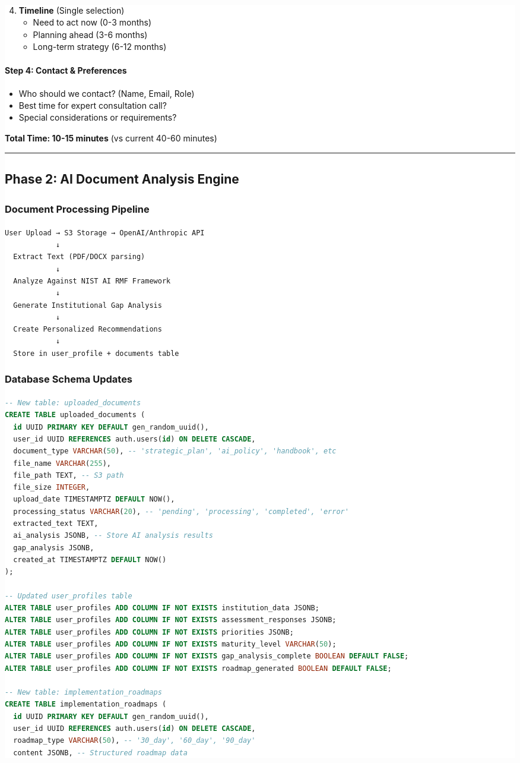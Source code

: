 4. **Timeline** (Single selection)
   - Need to act now (0-3 months)
   - Planning ahead (3-6 months)
   - Long-term strategy (6-12 months)

#### **Step 4: Contact & Preferences**
- Who should we contact? (Name, Email, Role)
- Best time for expert consultation call?
- Special considerations or requirements?

**Total Time: 10-15 minutes** (vs current 40-60 minutes)

---

## Phase 2: AI Document Analysis Engine

### Document Processing Pipeline
```
User Upload → S3 Storage → OpenAI/Anthropic API
            ↓
  Extract Text (PDF/DOCX parsing)
            ↓
  Analyze Against NIST AI RMF Framework
            ↓
  Generate Institutional Gap Analysis
            ↓
  Create Personalized Recommendations
            ↓
  Store in user_profile + documents table
```

### Database Schema Updates

```sql
-- New table: uploaded_documents
CREATE TABLE uploaded_documents (
  id UUID PRIMARY KEY DEFAULT gen_random_uuid(),
  user_id UUID REFERENCES auth.users(id) ON DELETE CASCADE,
  document_type VARCHAR(50), -- 'strategic_plan', 'ai_policy', 'handbook', etc
  file_name VARCHAR(255),
  file_path TEXT, -- S3 path
  file_size INTEGER,
  upload_date TIMESTAMPTZ DEFAULT NOW(),
  processing_status VARCHAR(20), -- 'pending', 'processing', 'completed', 'error'
  extracted_text TEXT,
  ai_analysis JSONB, -- Store AI analysis results
  gap_analysis JSONB,
  created_at TIMESTAMPTZ DEFAULT NOW()
);

-- Updated user_profiles table
ALTER TABLE user_profiles ADD COLUMN IF NOT EXISTS institution_data JSONB;
ALTER TABLE user_profiles ADD COLUMN IF NOT EXISTS assessment_responses JSONB;
ALTER TABLE user_profiles ADD COLUMN IF NOT EXISTS priorities JSONB;
ALTER TABLE user_profiles ADD COLUMN IF NOT EXISTS maturity_level VARCHAR(50);
ALTER TABLE user_profiles ADD COLUMN IF NOT EXISTS gap_analysis_complete BOOLEAN DEFAULT FALSE;
ALTER TABLE user_profiles ADD COLUMN IF NOT EXISTS roadmap_generated BOOLEAN DEFAULT FALSE;

-- New table: implementation_roadmaps
CREATE TABLE implementation_roadmaps (
  id UUID PRIMARY KEY DEFAULT gen_random_uuid(),
  user_id UUID REFERENCES auth.users(id) ON DELETE CASCADE,
  roadmap_type VARCHAR(50), -- '30_day', '60_day', '90_day'
  content JSONB, -- Structured roadmap data
```